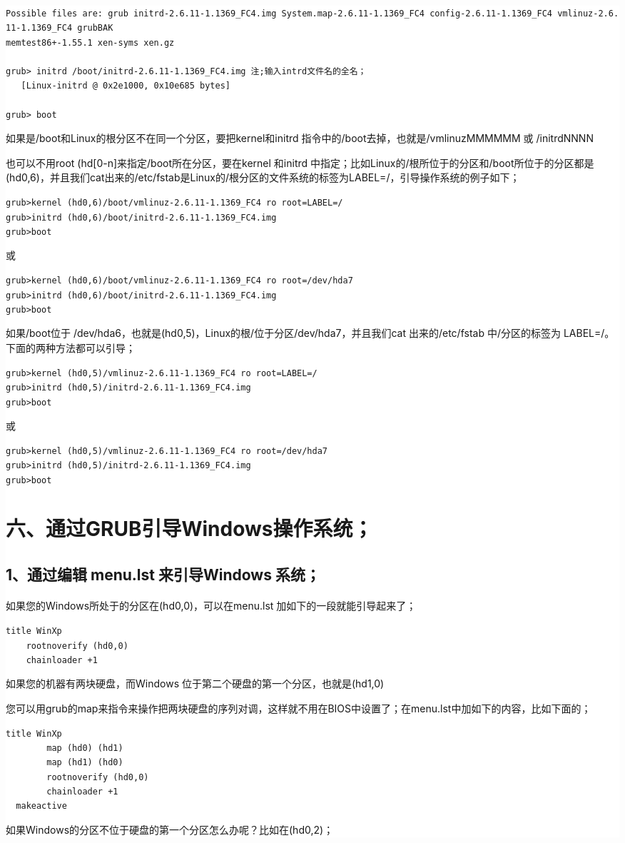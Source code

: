 ```
Possible files are: grub initrd-2.6.11-1.1369_FC4.img System.map-2.6.11-1.1369_FC4 config-2.6.11-1.1369_FC4 vmlinuz-2.6.11-1.1369_FC4 grubBAK
memtest86+-1.55.1 xen-syms xen.gz

grub> initrd /boot/initrd-2.6.11-1.1369_FC4.img 注;输入intrd文件名的全名；
   [Linux-initrd @ 0x2e1000, 0x10e685 bytes]

grub> boot
```
如果是/boot和Linux的根分区不在同一个分区，要把kernel和initrd 指令中的/boot去掉，也就是/vmlinuzMMMMMM 或 /initrdNNNN

也可以不用root (hd[0-n]来指定/boot所在分区，要在kernel 和initrd 中指定；比如Linux的/根所位于的分区和/boot所位于的分区都是(hd0,6)，并且我们cat出来的/etc/fstab是Linux的/根分区的文件系统的标签为LABEL=/，引导操作系统的例子如下；
```
grub>kernel (hd0,6)/boot/vmlinuz-2.6.11-1.1369_FC4 ro root=LABEL=/
grub>initrd (hd0,6)/boot/initrd-2.6.11-1.1369_FC4.img
grub>boot
```
或
```
grub>kernel (hd0,6)/boot/vmlinuz-2.6.11-1.1369_FC4 ro root=/dev/hda7
grub>initrd (hd0,6)/boot/initrd-2.6.11-1.1369_FC4.img
grub>boot
```
如果/boot位于 /dev/hda6，也就是(hd0,5)，Linux的根/位于分区/dev/hda7，并且我们cat 出来的/etc/fstab 中/分区的标签为 LABEL=/。下面的两种方法都可以引导；
```
grub>kernel (hd0,5)/vmlinuz-2.6.11-1.1369_FC4 ro root=LABEL=/
grub>initrd (hd0,5)/initrd-2.6.11-1.1369_FC4.img
grub>boot
```
或
```
grub>kernel (hd0,5)/vmlinuz-2.6.11-1.1369_FC4 ro root=/dev/hda7
grub>initrd (hd0,5)/initrd-2.6.11-1.1369_FC4.img
grub>boot
```

# 六、通过GRUB引导Windows操作系统；

## 1、通过编辑 menu.lst 来引导Windows 系统；

如果您的Windows所处于的分区在(hd0,0)，可以在menu.lst 加如下的一段就能引导起来了；

	title WinXp
        rootnoverify (hd0,0)
        chainloader +1

如果您的机器有两块硬盘，而Windows 位于第二个硬盘的第一个分区，也就是(hd1,0)

您可以用grub的map来指令来操作把两块硬盘的序列对调，这样就不用在BIOS中设置了；在menu.lst中加如下的内容，比如下面的；
```
title WinXp
        map (hd0) (hd1)
        map (hd1) (hd0)
        rootnoverify (hd0,0)
        chainloader +1
  makeactive
```
如果Windows的分区不位于硬盘的第一个分区怎么办呢？比如在(hd0,2)；
